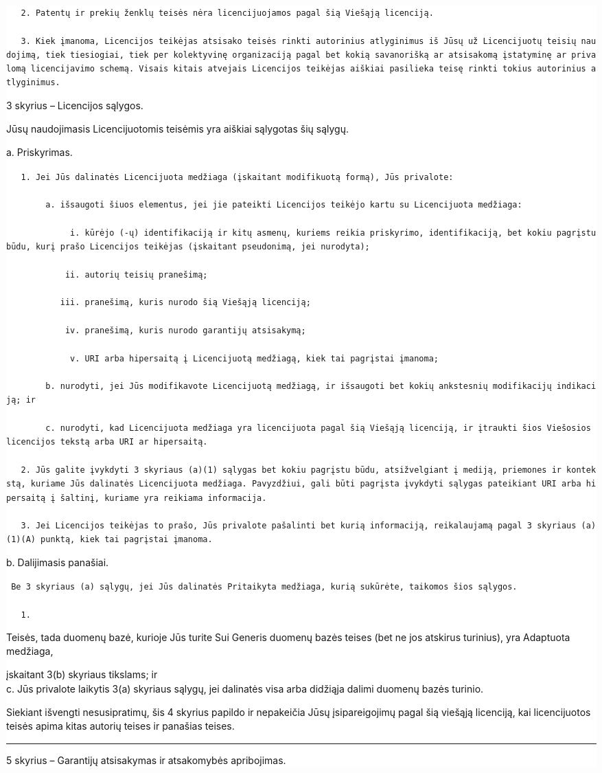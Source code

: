        2. Patentų ir prekių ženklų teisės nėra licencijuojamos pagal šią Viešąją licenciją.

       3. Kiek įmanoma, Licencijos teikėjas atsisako teisės rinkti autorinius atlyginimus iš Jūsų už Licencijuotų teisių naudojimą, tiek tiesiogiai, tiek per kolektyvinę organizaciją pagal bet kokią savanorišką ar atsisakomą įstatyminę ar privalomą licencijavimo schemą. Visais kitais atvejais Licencijos teikėjas aiškiai pasilieka teisę rinkti tokius autorinius atlyginimus.


3 skyrius – Licencijos sąlygos.

Jūsų naudojimasis Licencijuotomis teisėmis yra aiškiai sąlygotas šių sąlygų.

  a. Priskyrimas.

       1. Jei Jūs dalinatės Licencijuota medžiaga (įskaitant modifikuotą formą), Jūs privalote:

            a. išsaugoti šiuos elementus, jei jie pateikti Licencijos teikėjo kartu su Licencijuota medžiaga:

                 i. kūrėjo (-ų) identifikaciją ir kitų asmenų, kuriems reikia priskyrimo, identifikaciją, bet kokiu pagrįstu būdu, kurį prašo Licencijos teikėjas (įskaitant pseudonimą, jei nurodyta);

                ii. autorių teisių pranešimą;

               iii. pranešimą, kuris nurodo šią Viešąją licenciją;

                iv. pranešimą, kuris nurodo garantijų atsisakymą;

                 v. URI arba hipersaitą į Licencijuotą medžiagą, kiek tai pagrįstai įmanoma;

            b. nurodyti, jei Jūs modifikavote Licencijuotą medžiagą, ir išsaugoti bet kokių ankstesnių modifikacijų indikaciją; ir

            c. nurodyti, kad Licencijuota medžiaga yra licencijuota pagal šią Viešąją licenciją, ir įtraukti šios Viešosios licencijos tekstą arba URI ar hipersaitą.

       2. Jūs galite įvykdyti 3 skyriaus (a)(1) sąlygas bet kokiu pagrįstu būdu, atsižvelgiant į mediją, priemones ir kontekstą, kuriame Jūs dalinatės Licencijuota medžiaga. Pavyzdžiui, gali būti pagrįsta įvykdyti sąlygas pateikiant URI arba hipersaitą į šaltinį, kuriame yra reikiama informacija.

       3. Jei Licencijos teikėjas to prašo, Jūs privalote pašalinti bet kurią informaciją, reikalaujamą pagal 3 skyriaus (a)(1)(A) punktą, kiek tai pagrįstai įmanoma.

  b. Dalijimasis panašiai.

     Be 3 skyriaus (a) sąlygų, jei Jūs dalinatės Pritaikyta medžiaga, kurią sukūrėte, taikomos šios sąlygos.

       1.
Teisės, tada duomenų bazė, kurioje Jūs turite Sui Generis duomenų bazės teises (bet ne jos atskirus turinius), yra Adaptuota medžiaga,

įskaitant 3(b) skyriaus tikslams; ir  
c. Jūs privalote laikytis 3(a) skyriaus sąlygų, jei dalinatės visa arba didžiąja dalimi duomenų bazės turinio.

Siekiant išvengti nesusipratimų, šis 4 skyrius papildo ir nepakeičia Jūsų įsipareigojimų pagal šią viešąją licenciją, kai licencijuotos teisės apima kitas autorių teises ir panašias teises.

---

5 skyrius – Garantijų atsisakymas ir atsakomybės apribojimas.

